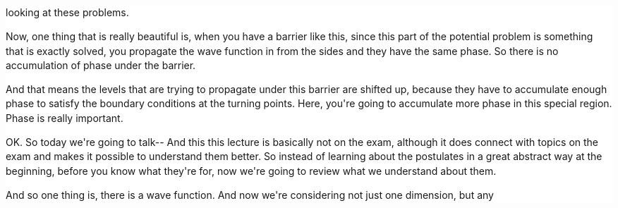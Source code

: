   <span m="354250">looking</span> <span m="354640">at</span> <span m="354760">these</span>
  <span m="354970">problems.</span></p><p><span m="355520">Now,</span> <span m="356500">one</span>
  <span m="356710">thing</span> <span m="357070">that</span> <span m="357550">is</span>
  <span m="357790">really</span> <span m="358150">beautiful</span> <span m="358690">is,</span>
  <span m="359890">when</span> <span m="360040">you</span> <span m="360160">have</span>
  <span m="360310">a</span> <span m="360370">barrier</span> <span m="360760">like</span>
  <span m="361060">this,</span> <span m="362410">since</span> <span m="362980">this</span>
  <span m="363220">part</span> <span m="363520">of</span> <span m="363580">the</span>
  <span m="363670">potential</span> <span m="364270">problem</span> <span m="364750">is</span>
  <span m="364960">something</span> <span m="365410">that</span> <span m="365590">is</span>
  <span m="365800">exactly</span> <span m="366280">solved,</span> <span m="367450">you</span>
  <span m="367540">propagate</span> <span m="368110">the</span> <span m="368200">wave</span>
  <span m="368380">function</span> <span m="368780">in</span> <span m="368860">from</span>
  <span m="369070">the</span> <span m="369130">sides</span> <span m="370480">and</span>
  <span m="370810">they</span> <span m="370990">have</span> <span m="371170">the</span>
  <span m="371260">same</span> <span m="371550">phase.</span> <span m="373490">So</span>
  <span m="374590">there</span> <span m="374810">is</span> <span m="374900">no</span>
  <span m="375800">accumulation</span> <span m="376670">of</span> <span m="376730">phase</span>
  <span m="377720">under</span> <span m="377930">the</span> <span m="378020">barrier.</span></p><p><span
  m="380080">And</span> <span m="380200">that</span> <span m="380410">means</span>
  <span m="380800">the</span> <span m="380920">levels</span> <span m="381550">that</span>
  <span m="382150">are</span> <span m="382840">trying</span> <span m="383230">to</span>
  <span m="383380">propagate</span> <span m="384040">under</span> <span m="384280">this</span>
  <span m="384460">barrier</span> <span m="384850">are</span> <span m="384970">shifted</span>
  <span m="385390">up,</span> <span m="385810">because</span> <span m="386080">they</span>
  <span m="386200">have</span> <span m="386350">to</span> <span m="386470">accumulate</span>
  <span m="387070">enough</span> <span m="387390">phase</span> <span m="388120">to</span>
  <span m="388240">satisfy</span> <span m="388840">the</span> <span m="388930">boundary</span>
  <span m="389260">conditions</span> <span m="389850">at</span> <span m="389950">the</span>
  <span m="390070">turning</span> <span m="390370">points.</span> <span m="391930">Here,</span>
  <span m="392140">you're</span> <span m="392260">going</span> <span m="392470">to</span>
  <span m="392560">accumulate</span> <span m="393130">more</span> <span m="393460">phase</span>
  <span m="394120">in</span> <span m="394270">this</span> <span m="394450">special</span>
  <span m="394870">region.</span> <span m="397090">Phase</span> <span m="397460">is</span>
  <span m="397580">really</span> <span m="397850">important.</span></p><p><span m="399670">OK.</span>
  <span m="401530">So</span> <span m="403450">today</span> <span m="403750">we're</span>
  <span m="403870">going</span> <span m="404020">to</span> <span m="404080">talk--</span>
  <span m="404530">And</span> <span m="404680">this</span> <span m="405010">this</span>
  <span m="405250">lecture</span> <span m="405670">is</span> <span m="406330">basically</span>
  <span m="407050">not</span> <span m="408010">on</span> <span m="408220">the</span>
  <span m="408340">exam,</span> <span m="408880">although</span> <span m="409210">it</span>
  <span m="409390">does</span> <span m="409720">connect</span> <span m="410200">with</span>
  <span m="410410">topics</span> <span m="410890">on</span> <span m="411040">the</span>
  <span m="411130">exam</span> <span m="411520">and</span> <span m="411610">makes</span>
  <span m="412540">it</span> <span m="412630">possible</span> <span m="413050">to</span>
  <span m="413140">understand</span> <span m="413710">them</span> <span m="413860">better.</span>
  <span m="415300">So</span> <span m="417970">instead</span> <span m="418420">of</span>
  <span m="419140">learning</span> <span m="419590">about</span> <span m="419830">the</span>
  <span m="419950">postulates</span> <span m="421300">in</span> <span m="421450">a</span>
  <span m="421840">great</span> <span m="422260">abstract</span> <span m="422920">way</span>
  <span m="423190">at</span> <span m="423280">the</span> <span m="423400">beginning,</span>
  <span m="423880">before</span> <span m="424240">you</span> <span m="424360">know</span>
  <span m="424540">what</span> <span m="424660">they're</span> <span m="424810">for,</span>
  <span m="425980">now</span> <span m="426310">we're</span> <span m="426460">going</span>
  <span m="426610">to</span> <span m="426670">review</span> <span m="427720">what</span>
  <span m="427930">we</span> <span m="428080">understand</span> <span m="428680">about</span>
  <span m="428980">them.</span></p><p><span m="429730">And</span> <span m="429880">so</span>
  <span m="431380">one</span> <span m="431620">thing</span> <span m="432190">is,</span>
  <span m="432820">there</span> <span m="433000">is</span> <span m="433330">a</span>
  <span m="434350">wave</span> <span m="434650">function.</span> <span m="438230">And</span>
  <span m="438280">now</span> <span m="438730">we're</span> <span m="438940">considering</span>
  <span m="439600">not</span> <span m="439810">just</span> <span m="439990">one</span>
  <span m="440200">dimension,</span> <span m="440710">but</span> <span m="441520">any</span>